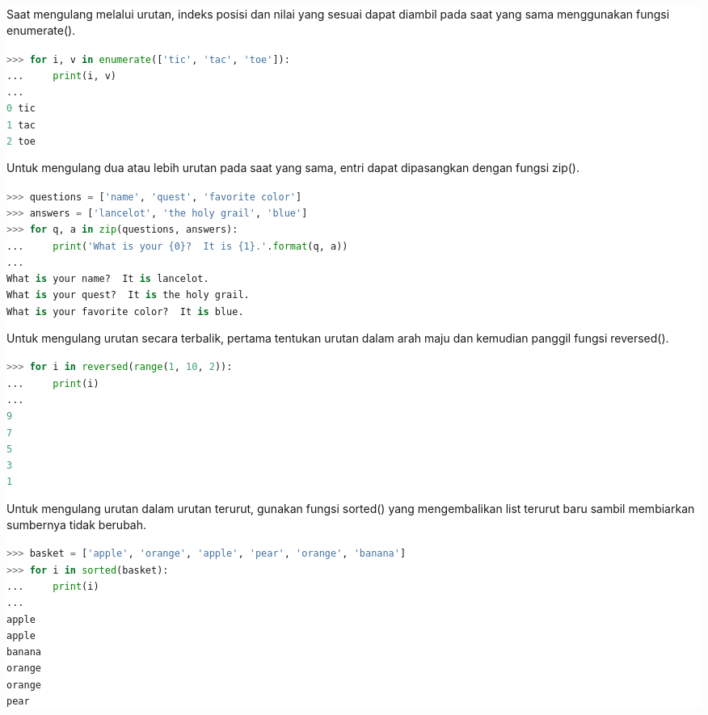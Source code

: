 Saat mengulang melalui urutan, indeks posisi dan nilai yang sesuai dapat diambil pada saat yang sama menggunakan fungsi enumerate().

```python
>>> for i, v in enumerate(['tic', 'tac', 'toe']):
...     print(i, v)
...
0 tic
1 tac
2 toe
```

Untuk mengulang dua atau lebih urutan pada saat yang sama, entri dapat dipasangkan dengan fungsi zip().

```python
>>> questions = ['name', 'quest', 'favorite color']
>>> answers = ['lancelot', 'the holy grail', 'blue']
>>> for q, a in zip(questions, answers):
...     print('What is your {0}?  It is {1}.'.format(q, a))
...
What is your name?  It is lancelot.
What is your quest?  It is the holy grail.
What is your favorite color?  It is blue.
```

Untuk mengulang urutan secara terbalik, pertama tentukan urutan dalam arah maju dan kemudian panggil fungsi reversed().

```python
>>> for i in reversed(range(1, 10, 2)):
...     print(i)
...
9
7
5
3
1
```

Untuk mengulang urutan dalam urutan terurut, gunakan fungsi sorted() yang mengembalikan list terurut baru sambil membiarkan sumbernya tidak berubah.

```python
>>> basket = ['apple', 'orange', 'apple', 'pear', 'orange', 'banana']
>>> for i in sorted(basket):
...     print(i)
...
apple
apple
banana
orange
orange
pear
```
